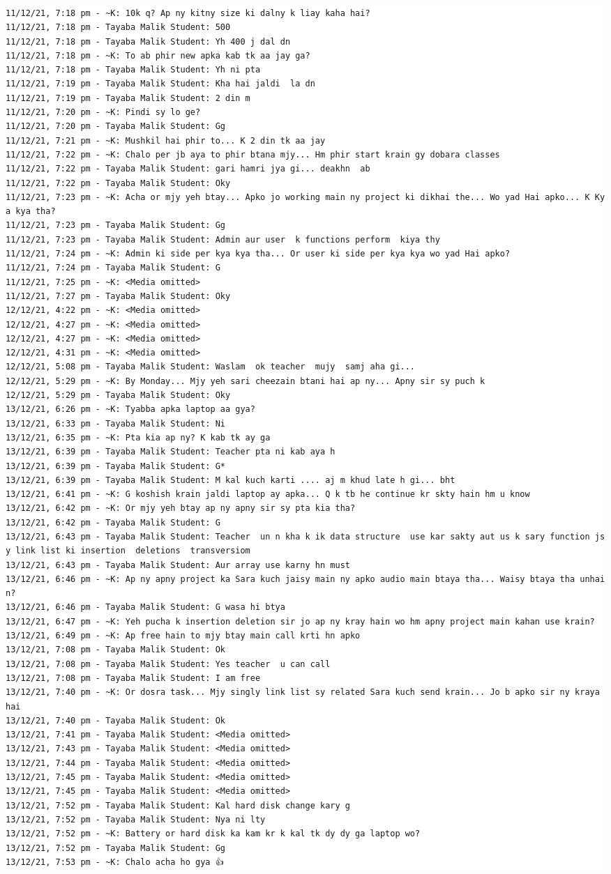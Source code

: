     11/12/21, 7:18 pm - ~K: 10k q? Ap ny kitny size ki dalny k liay kaha hai?
    11/12/21, 7:18 pm - Tayaba Malik Student: 500
    11/12/21, 7:18 pm - Tayaba Malik Student: Yh 400 j dal dn
    11/12/21, 7:18 pm - ~K: To ab phir new apka kab tk aa jay ga?
    11/12/21, 7:18 pm - Tayaba Malik Student: Yh ni pta
    11/12/21, 7:19 pm - Tayaba Malik Student: Kha hai jaldi  la dn
    11/12/21, 7:19 pm - Tayaba Malik Student: 2 din m
    11/12/21, 7:20 pm - ~K: Pindi sy lo ge?
    11/12/21, 7:20 pm - Tayaba Malik Student: Gg
    11/12/21, 7:21 pm - ~K: Mushkil hai phir to... K 2 din tk aa jay
    11/12/21, 7:22 pm - ~K: Chalo per jb aya to phir btana mjy... Hm phir start krain gy dobara classes
    11/12/21, 7:22 pm - Tayaba Malik Student: gari hamri jya gi... deakhn  ab
    11/12/21, 7:22 pm - Tayaba Malik Student: Oky
    11/12/21, 7:23 pm - ~K: Acha or mjy yeh btay... Apko jo working main ny project ki dikhai the... Wo yad Hai apko... K Kya kya tha?
    11/12/21, 7:23 pm - Tayaba Malik Student: Gg
    11/12/21, 7:23 pm - Tayaba Malik Student: Admin aur user  k functions perform  kiya thy
    11/12/21, 7:24 pm - ~K: Admin ki side per kya kya tha... Or user ki side per kya kya wo yad Hai apko?
    11/12/21, 7:24 pm - Tayaba Malik Student: G
    11/12/21, 7:25 pm - ~K: <Media omitted>
    11/12/21, 7:27 pm - Tayaba Malik Student: Oky
    12/12/21, 4:22 pm - ~K: <Media omitted>
    12/12/21, 4:27 pm - ~K: <Media omitted>
    12/12/21, 4:27 pm - ~K: <Media omitted>
    12/12/21, 4:31 pm - ~K: <Media omitted>
    12/12/21, 5:08 pm - Tayaba Malik Student: Waslam  ok teacher  mujy  samj aha gi...
    12/12/21, 5:29 pm - ~K: By Monday... Mjy yeh sari cheezain btani hai ap ny... Apny sir sy puch k
    12/12/21, 5:29 pm - Tayaba Malik Student: Oky
    13/12/21, 6:26 pm - ~K: Tyabba apka laptop aa gya?
    13/12/21, 6:33 pm - Tayaba Malik Student: Ni
    13/12/21, 6:35 pm - ~K: Pta kia ap ny? K kab tk ay ga
    13/12/21, 6:39 pm - Tayaba Malik Student: Teacher pta ni kab aya h
    13/12/21, 6:39 pm - Tayaba Malik Student: G*
    13/12/21, 6:39 pm - Tayaba Malik Student: M kal kuch karti .... aj m khud late h gi... bht
    13/12/21, 6:41 pm - ~K: G koshish krain jaldi laptop ay apka... Q k tb he continue kr skty hain hm u know
    13/12/21, 6:42 pm - ~K: Or mjy yeh btay ap ny apny sir sy pta kia tha?
    13/12/21, 6:42 pm - Tayaba Malik Student: G
    13/12/21, 6:43 pm - Tayaba Malik Student: Teacher  un n kha k ik data structure  use kar sakty aut us k sary function jsy link list ki insertion  deletions  transversiom
    13/12/21, 6:43 pm - Tayaba Malik Student: Aur array use karny hn must
    13/12/21, 6:46 pm - ~K: Ap ny apny project ka Sara kuch jaisy main ny apko audio main btaya tha... Waisy btaya tha unhain?
    13/12/21, 6:46 pm - Tayaba Malik Student: G wasa hi btya
    13/12/21, 6:47 pm - ~K: Yeh pucha k insertion deletion sir jo ap ny kray hain wo hm apny project main kahan use krain?
    13/12/21, 6:49 pm - ~K: Ap free hain to mjy btay main call krti hn apko
    13/12/21, 7:08 pm - Tayaba Malik Student: Ok
    13/12/21, 7:08 pm - Tayaba Malik Student: Yes teacher  u can call
    13/12/21, 7:08 pm - Tayaba Malik Student: I am free
    13/12/21, 7:40 pm - ~K: Or dosra task... Mjy singly link list sy related Sara kuch send krain... Jo b apko sir ny kraya hai
    13/12/21, 7:40 pm - Tayaba Malik Student: Ok
    13/12/21, 7:41 pm - Tayaba Malik Student: <Media omitted>
    13/12/21, 7:43 pm - Tayaba Malik Student: <Media omitted>
    13/12/21, 7:44 pm - Tayaba Malik Student: <Media omitted>
    13/12/21, 7:45 pm - Tayaba Malik Student: <Media omitted>
    13/12/21, 7:45 pm - Tayaba Malik Student: <Media omitted>
    13/12/21, 7:52 pm - Tayaba Malik Student: Kal hard disk change kary g
    13/12/21, 7:52 pm - Tayaba Malik Student: Nya ni lty
    13/12/21, 7:52 pm - ~K: Battery or hard disk ka kam kr k kal tk dy dy ga laptop wo?
    13/12/21, 7:52 pm - Tayaba Malik Student: Gg
    13/12/21, 7:53 pm - ~K: Chalo acha ho gya 👍